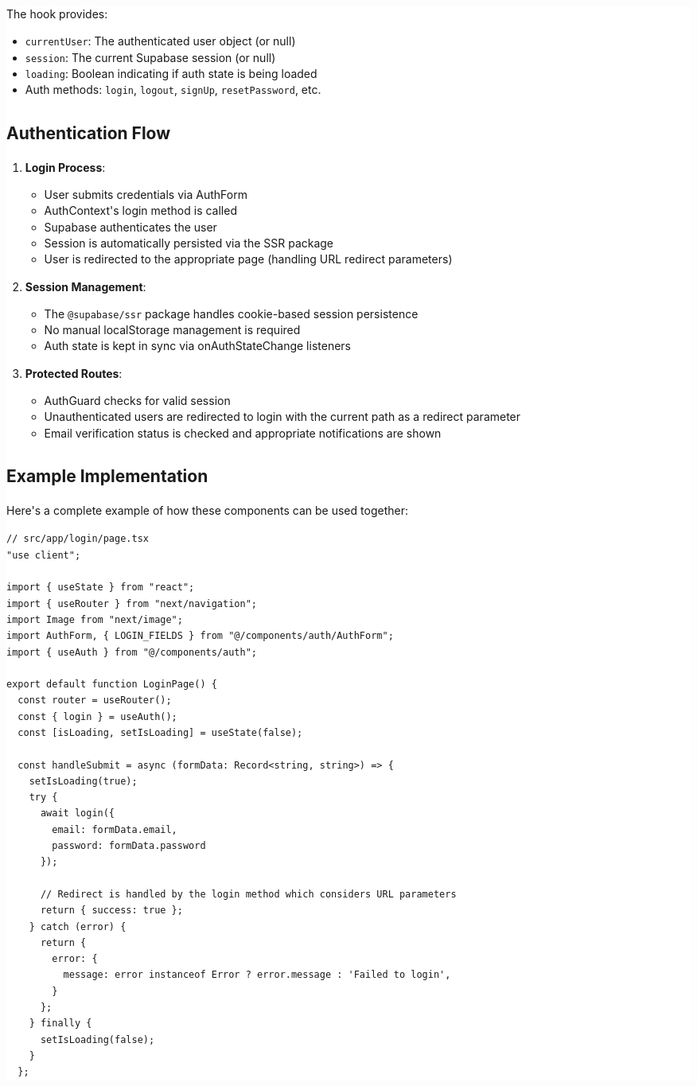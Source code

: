 The hook provides:
- `currentUser`: The authenticated user object (or null)
- `session`: The current Supabase session (or null)
- `loading`: Boolean indicating if auth state is being loaded
- Auth methods: `login`, `logout`, `signUp`, `resetPassword`, etc.

## Authentication Flow

1. **Login Process**:
   - User submits credentials via AuthForm
   - AuthContext's login method is called
   - Supabase authenticates the user
   - Session is automatically persisted via the SSR package
   - User is redirected to the appropriate page (handling URL redirect parameters)

2. **Session Management**:
   - The `@supabase/ssr` package handles cookie-based session persistence
   - No manual localStorage management is required
   - Auth state is kept in sync via onAuthStateChange listeners

3. **Protected Routes**:
   - AuthGuard checks for valid session
   - Unauthenticated users are redirected to login with the current path as a redirect parameter
   - Email verification status is checked and appropriate notifications are shown

## Example Implementation

Here's a complete example of how these components can be used together:

```tsx
// src/app/login/page.tsx
"use client";

import { useState } from "react";
import { useRouter } from "next/navigation";
import Image from "next/image";
import AuthForm, { LOGIN_FIELDS } from "@/components/auth/AuthForm";
import { useAuth } from "@/components/auth";

export default function LoginPage() {
  const router = useRouter();
  const { login } = useAuth();
  const [isLoading, setIsLoading] = useState(false);

  const handleSubmit = async (formData: Record<string, string>) => {
    setIsLoading(true);
    try {
      await login({
        email: formData.email,
        password: formData.password
      });
      
      // Redirect is handled by the login method which considers URL parameters
      return { success: true };
    } catch (error) {
      return { 
        error: { 
          message: error instanceof Error ? error.message : 'Failed to login',
        } 
      };
    } finally {
      setIsLoading(false);
    }
  };

```